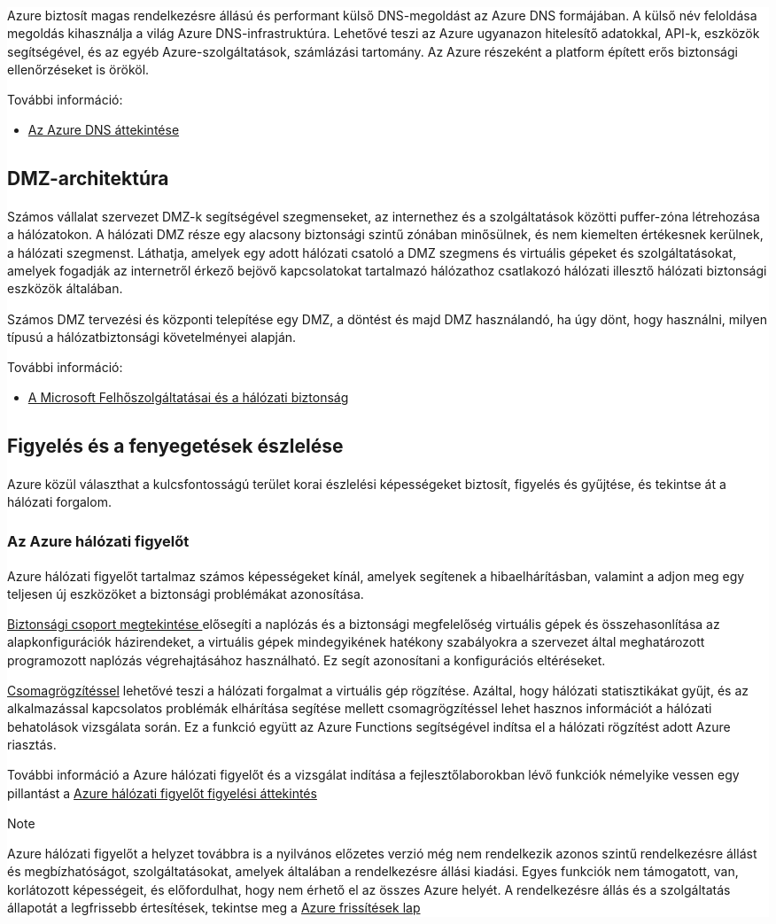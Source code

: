 Azure biztosít magas rendelkezésre állású és performant külső DNS-megoldást az Azure DNS formájában. A külső név feloldása megoldás kihasználja a világ Azure DNS-infrastruktúra. Lehetővé teszi az Azure ugyanazon hitelesítő adatokkal, API-k, eszközök segítségével, és az egyéb Azure-szolgáltatások, számlázási tartomány. Az Azure részeként a platform épített erős biztonsági ellenőrzéseket is örököl.

További információ:

* [Az Azure DNS áttekintése](../dns/dns-overview.md)

## <a name="dmz-architecture"></a>DMZ-architektúra
Számos vállalat szervezet DMZ-k segítségével szegmenseket, az internethez és a szolgáltatások közötti puffer-zóna létrehozása a hálózatokon. A hálózati DMZ része egy alacsony biztonsági szintű zónában minősülnek, és nem kiemelten értékesnek kerülnek, a hálózati szegmenst. Láthatja, amelyek egy adott hálózati csatoló a DMZ szegmens és virtuális gépeket és szolgáltatásokat, amelyek fogadják az internetről érkező bejövő kapcsolatokat tartalmazó hálózathoz csatlakozó hálózati illesztő hálózati biztonsági eszközök általában.

Számos DMZ tervezési és központi telepítése egy DMZ, a döntést és majd DMZ használandó, ha úgy dönt, hogy használni, milyen típusú a hálózatbiztonsági követelményei alapján.

További információ:

* [A Microsoft Felhőszolgáltatásai és a hálózati biztonság](../best-practices-network-security.md)


## <a name="monitoring-and-threat-detection"></a>Figyelés és a fenyegetések észlelése

Azure közül választhat a kulcsfontosságú terület korai észlelési képességeket biztosít, figyelés és gyűjtése, és tekintse át a hálózati forgalom.

### <a name="azure-network-watcher"></a>Az Azure hálózati figyelőt
Azure hálózati figyelőt tartalmaz számos képességeket kínál, amelyek segítenek a hibaelhárításban, valamint a adjon meg egy teljesen új eszközöket a biztonsági problémákat azonosítása.

[Biztonsági csoport megtekintése ](/network-watcher/network-watcher-security-group-view-overview.md) elősegíti a naplózás és a biztonsági megfelelőség virtuális gépek és összehasonlítása az alapkonfigurációk házirendeket, a virtuális gépek mindegyikének hatékony szabályokra a szervezet által meghatározott programozott naplózás végrehajtásához használható. Ez segít azonosítani a konfigurációs eltéréseket.

[Csomagrögzítéssel](/network-watcher/network-watcher-packet-capture-overview.md) lehetővé teszi a hálózati forgalmat a virtuális gép rögzítése. Azáltal, hogy hálózati statisztikákat gyűjt, és az alkalmazással kapcsolatos problémák elhárítása segítése mellett csomagrögzítéssel lehet hasznos információt a hálózati behatolások vizsgálata során. Ez a funkció együtt az Azure Functions segítségével indítsa el a hálózati rögzítést adott Azure riasztás.

További információ a Azure hálózati figyelőt és a vizsgálat indítása a fejlesztőlaborokban lévő funkciók némelyike vessen egy pillantást a [Azure hálózati figyelőt figyelési áttekintés](/network-watcher/network-watcher-monitoring-overview.md)

>[!NOTE]
Azure hálózati figyelőt a helyzet továbbra is a nyilvános előzetes verzió még nem rendelkezik azonos szintű rendelkezésre állást és megbízhatóságot, szolgáltatásokat, amelyek általában a rendelkezésre állási kiadási. Egyes funkciók nem támogatott, van, korlátozott képességeit, és előfordulhat, hogy nem érhető el az összes Azure helyét. A rendelkezésre állás és a szolgáltatás állapotát a legfrissebb értesítések, tekintse meg a [Azure frissítések lap](https://azure.microsoft.com/updates/?product=network-watcher)
